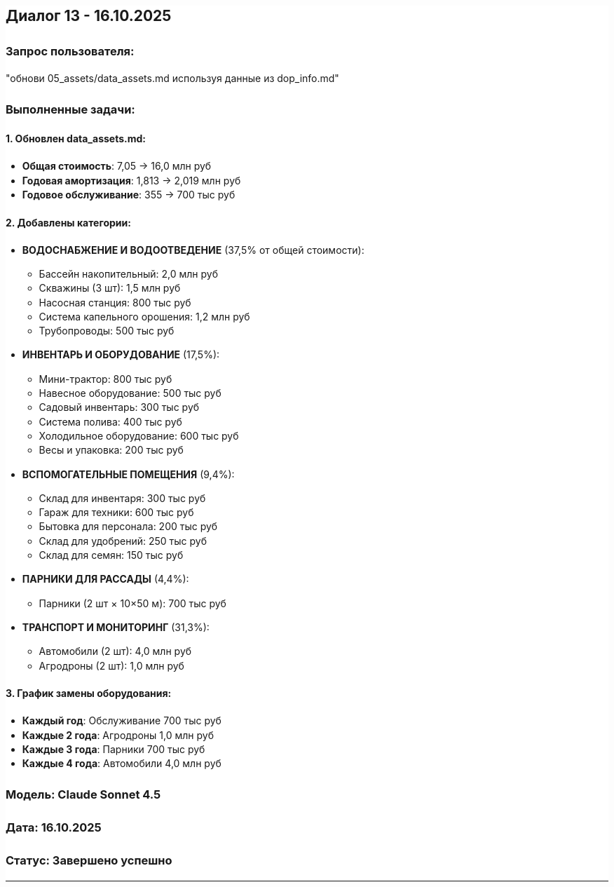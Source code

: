 
## Диалог 13 - 16.10.2025

### Запрос пользователя:
"обнови 05_assets/data_assets.md используя данные из dop_info.md"

### Выполненные задачи:

#### 1. Обновлен data_assets.md:
- **Общая стоимость**: 7,05 → 16,0 млн руб
- **Годовая амортизация**: 1,813 → 2,019 млн руб
- **Годовое обслуживание**: 355 → 700 тыс руб

#### 2. Добавлены категории:
- **ВОДОСНАБЖЕНИЕ И ВОДООТВЕДЕНИЕ** (37,5% от общей стоимости):
  - Бассейн накопительный: 2,0 млн руб
  - Скважины (3 шт): 1,5 млн руб
  - Насосная станция: 800 тыс руб
  - Система капельного орошения: 1,2 млн руб
  - Трубопроводы: 500 тыс руб
  
- **ИНВЕНТАРЬ И ОБОРУДОВАНИЕ** (17,5%):
  - Мини-трактор: 800 тыс руб
  - Навесное оборудование: 500 тыс руб
  - Садовый инвентарь: 300 тыс руб
  - Система полива: 400 тыс руб
  - Холодильное оборудование: 600 тыс руб
  - Весы и упаковка: 200 тыс руб
  
- **ВСПОМОГАТЕЛЬНЫЕ ПОМЕЩЕНИЯ** (9,4%):
  - Склад для инвентаря: 300 тыс руб
  - Гараж для техники: 600 тыс руб
  - Бытовка для персонала: 200 тыс руб
  - Склад для удобрений: 250 тыс руб
  - Склад для семян: 150 тыс руб
  
- **ПАРНИКИ ДЛЯ РАССАДЫ** (4,4%):
  - Парники (2 шт × 10×50 м): 700 тыс руб
  
- **ТРАНСПОРТ И МОНИТОРИНГ** (31,3%):
  - Автомобили (2 шт): 4,0 млн руб
  - Агродроны (2 шт): 1,0 млн руб

#### 3. График замены оборудования:
- **Каждый год**: Обслуживание 700 тыс руб
- **Каждые 2 года**: Агродроны 1,0 млн руб
- **Каждые 3 года**: Парники 700 тыс руб
- **Каждые 4 года**: Автомобили 4,0 млн руб

### Модель: Claude Sonnet 4.5
### Дата: 16.10.2025
### Статус: Завершено успешно

---